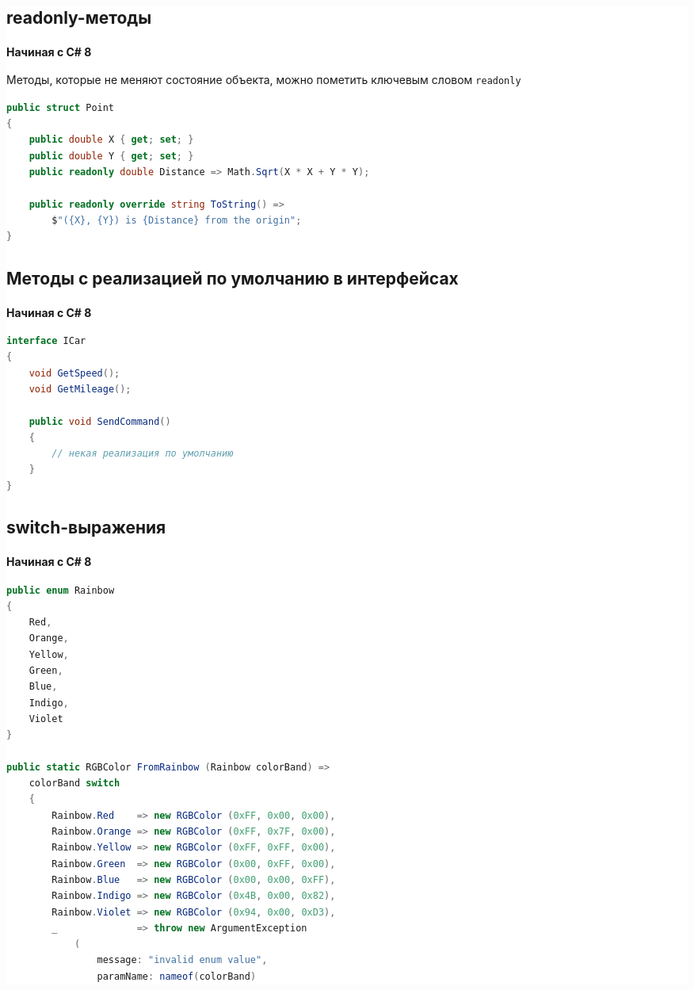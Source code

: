 ## readonly-методы

**Начиная с C# 8**

Методы, которые не меняют состояние объекта, можно пометить ключевым словом `readonly`

```csharp
public struct Point
{
    public double X { get; set; }
    public double Y { get; set; }
    public readonly double Distance => Math.Sqrt(X * X + Y * Y);

    public readonly override string ToString() =>
        $"({X}, {Y}) is {Distance} from the origin";
}
```

## Методы с реализацией по умолчанию в интерфейсах

**Начиная с C# 8**

```csharp
interface ICar
{
    void GetSpeed();
    void GetMileage();

    public void SendCommand()
    {
        // некая реализация по умолчанию
    }
}
```

## switch-выражения

**Начиная с C# 8**

```csharp
public enum Rainbow
{
    Red,
    Orange,
    Yellow,
    Green,
    Blue,
    Indigo,
    Violet
}

public static RGBColor FromRainbow (Rainbow colorBand) =>
    colorBand switch
    {
        Rainbow.Red    => new RGBColor (0xFF, 0x00, 0x00),
        Rainbow.Orange => new RGBColor (0xFF, 0x7F, 0x00),
        Rainbow.Yellow => new RGBColor (0xFF, 0xFF, 0x00),
        Rainbow.Green  => new RGBColor (0x00, 0xFF, 0x00),
        Rainbow.Blue   => new RGBColor (0x00, 0x00, 0xFF),
        Rainbow.Indigo => new RGBColor (0x4B, 0x00, 0x82),
        Rainbow.Violet => new RGBColor (0x94, 0x00, 0xD3),
        _              => throw new ArgumentException
            (
                message: "invalid enum value",
                paramName: nameof(colorBand)
```